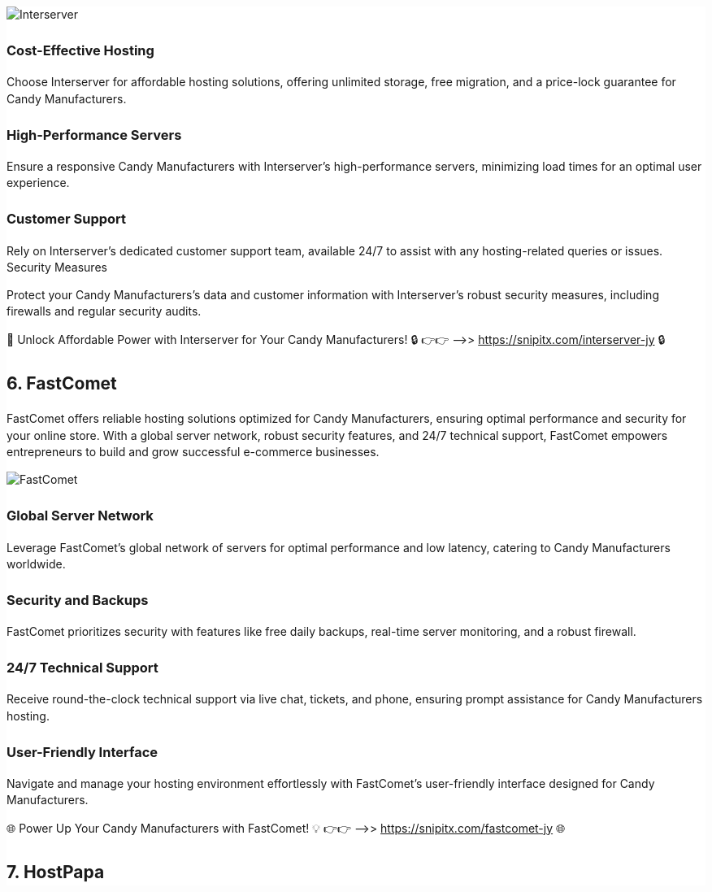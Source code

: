 ![Interserver](https://i.imgur.com/OM5dOEW.jpeg "Interserver Hosting")

### Cost-Effective Hosting
Choose Interserver for affordable hosting solutions, offering unlimited storage, free migration, and a price-lock guarantee for Candy Manufacturers.

### High-Performance Servers
Ensure a responsive Candy Manufacturers with Interserver’s high-performance servers, minimizing load times for an optimal user experience.

### Customer Support
Rely on Interserver’s dedicated customer support team, available 24/7 to assist with any hosting-related queries or issues.
Security Measures

Protect your Candy Manufacturers’s data and customer information with Interserver’s robust security measures, including firewalls and regular security audits.

💸 Unlock Affordable Power with Interserver for Your Candy Manufacturers! 🔒
👉👉 -->> https://snipitx.com/interserver-jy 🔒

## 6. FastComet

FastComet offers reliable hosting solutions optimized for Candy Manufacturers, ensuring optimal performance and security for your online store. With a global server network, robust security features, and 24/7 technical support, FastComet empowers entrepreneurs to build and grow successful e-commerce businesses.

![FastComet](https://i.imgur.com/7qgXuWp.png "FastComet Hosting")

### Global Server Network
Leverage FastComet’s global network of servers for optimal performance and low latency, catering to Candy Manufacturers worldwide.

### Security and Backups
FastComet prioritizes security with features like free daily backups, real-time server monitoring, and a robust firewall.

### 24/7 Technical Support
Receive round-the-clock technical support via live chat, tickets, and phone, ensuring prompt assistance for Candy Manufacturers hosting.

### User-Friendly Interface
Navigate and manage your hosting environment effortlessly with FastComet’s user-friendly interface designed for Candy Manufacturers.

🌐 Power Up Your Candy Manufacturers with FastComet! 💡
👉👉 -->> https://snipitx.com/fastcomet-jy 🌐

## 7. HostPapa
